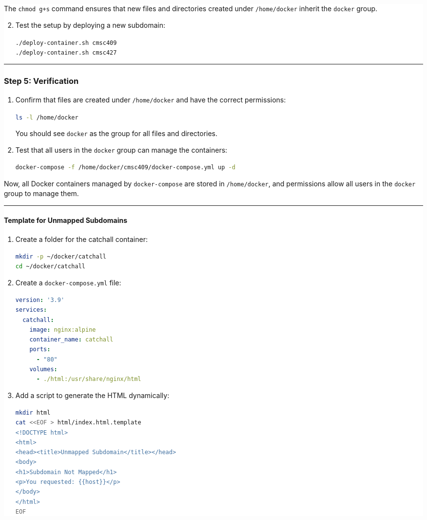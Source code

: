    The `chmod g+s` command ensures that new files and directories created under `/home/docker` inherit the `docker` group.

2. Test the setup by deploying a new subdomain:

   ```bash
   ./deploy-container.sh cmsc409
   ./deploy-container.sh cmsc427
   ```

---

### Step 5: Verification

1. Confirm that files are created under `/home/docker` and have the correct permissions:

   ```bash
   ls -l /home/docker
   ```

   You should see `docker` as the group for all files and directories.

2. Test that all users in the `docker` group can manage the containers:

   ```bash
   docker-compose -f /home/docker/cmsc409/docker-compose.yml up -d
   ```

Now, all Docker containers managed by `docker-compose` are stored in `/home/docker`, and permissions allow all users in the `docker` group to manage them.


---


#### Template for Unmapped Subdomains

1. Create a folder for the catchall container:

   ```bash
   mkdir -p ~/docker/catchall
   cd ~/docker/catchall
   ```

2. Create a `docker-compose.yml` file:

   ```yaml
   version: '3.9'
   services:
     catchall:
       image: nginx:alpine
       container_name: catchall
       ports:
         - "80"
       volumes:
         - ./html:/usr/share/nginx/html
   ```

3. Add a script to generate the HTML dynamically:

   ```bash
   mkdir html
   cat <<EOF > html/index.html.template
   <!DOCTYPE html>
   <html>
   <head><title>Unmapped Subdomain</title></head>
   <body>
   <h1>Subdomain Not Mapped</h1>
   <p>You requested: {{host}}</p>
   </body>
   </html>
   EOF

   ```